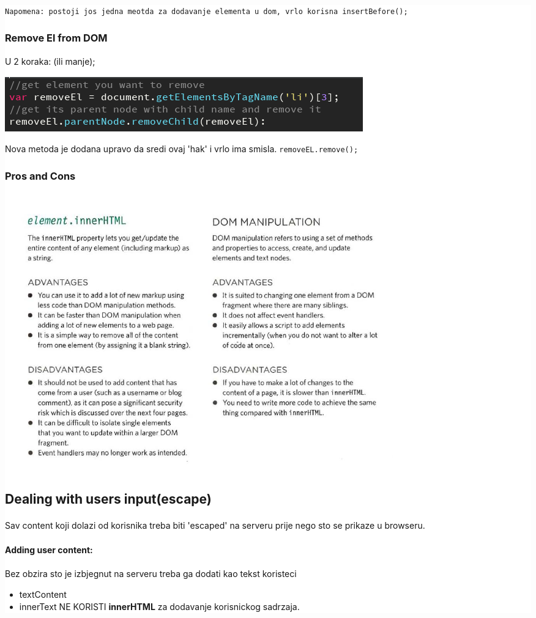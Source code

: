 `Napomena: postoji jos jedna meotda za dodavanje elementa u dom, vrlo korisna insertBefore();`


### Remove El from DOM

U 2 koraka: (ili manje);

![](images/dom_removeElement.png)

Nova metoda je dodana upravo da sredi ovaj 'hak' i vrlo ima smisla.
`removeEL.remove();`


### Pros and Cons 

![](images/dom_update_remove_pros_cons.png)

## Dealing with users input(escape)

Sav content koji dolazi od korisnika treba biti 'escaped' na serveru prije nego sto se prikaze u browseru.

#### Adding user content:
Bez obzira sto je izbjegnut na serveru treba ga dodati kao tekst koristeci
* textContent
* innerText
NE KORISTI **innerHTML** za dodavanje korisnickog sadrzaja.
